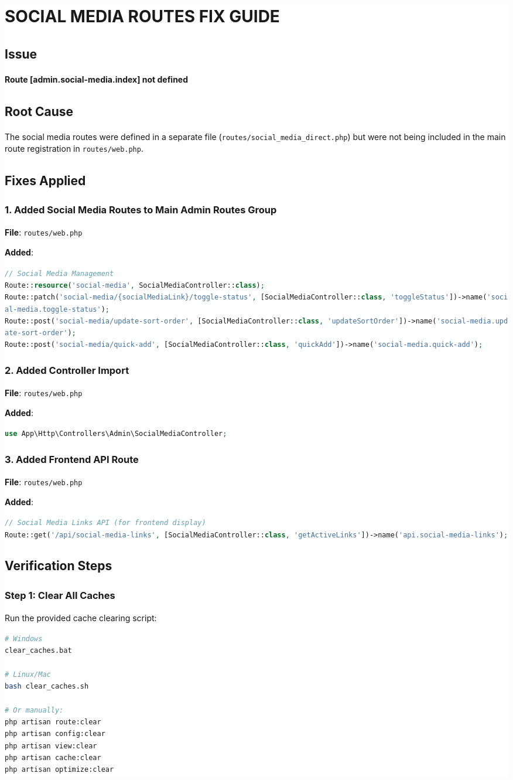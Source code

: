 # SOCIAL MEDIA ROUTES FIX GUIDE

## Issue
**Route [admin.social-media.index] not defined**

## Root Cause
The social media routes were defined in a separate file (`routes/social_media_direct.php`) but were not being included in the main route registration in `routes/web.php`.

## Fixes Applied

### 1. Added Social Media Routes to Main Admin Routes Group
**File**: `routes/web.php`

**Added**:
```php
// Social Media Management
Route::resource('social-media', SocialMediaController::class);
Route::patch('social-media/{socialMediaLink}/toggle-status', [SocialMediaController::class, 'toggleStatus'])->name('social-media.toggle-status');
Route::post('social-media/update-sort-order', [SocialMediaController::class, 'updateSortOrder'])->name('social-media.update-sort-order');
Route::post('social-media/quick-add', [SocialMediaController::class, 'quickAdd'])->name('social-media.quick-add');
```

### 2. Added Controller Import
**File**: `routes/web.php`

**Added**:
```php
use App\Http\Controllers\Admin\SocialMediaController;
```

### 3. Added Frontend API Route
**File**: `routes/web.php`

**Added**:
```php
// Social Media Links API (for frontend display)
Route::get('/api/social-media-links', [SocialMediaController::class, 'getActiveLinks'])->name('api.social-media-links');
```

## Verification Steps

### Step 1: Clear All Caches
Run the provided cache clearing script:
```bash
# Windows
clear_caches.bat

# Linux/Mac
bash clear_caches.sh

# Or manually:
php artisan route:clear
php artisan config:clear
php artisan view:clear
php artisan cache:clear
php artisan optimize:clear
```